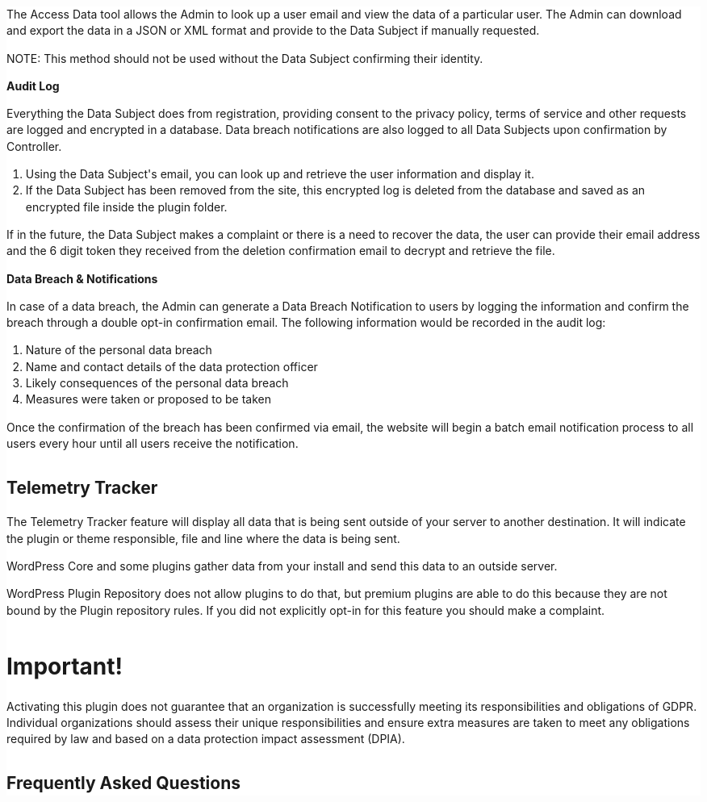 The Access Data tool allows the Admin to look up a user email and view the data of a particular user. The Admin can download and export the data in a JSON or XML format and provide to the Data Subject if manually requested.

NOTE: This method should not be used without the Data Subject confirming their identity.

**Audit Log**

Everything the Data Subject does from registration, providing consent to the privacy policy, terms of service and other requests are logged and encrypted in a database. Data breach notifications are also logged to all Data Subjects upon confirmation by Controller.

1.   Using the Data Subject's email, you can look up and retrieve the user information and display it.
1.   If the Data Subject has been removed from the site, this encrypted log is deleted from the database and saved as an encrypted file inside the plugin folder.

If in the future, the Data Subject makes a complaint or there is a need to recover the data, the user can provide their email address and the 6 digit token they received from the deletion confirmation email to decrypt and retrieve the file.

**Data Breach & Notifications**

In case of a data breach, the Admin can generate a Data Breach Notification to users by logging the information and confirm the breach through a double opt-in confirmation email. The following information would be recorded in the audit log:

   1. Nature of the personal data breach
   1. Name and contact details of the data protection officer
   1. Likely consequences of the personal data breach
   1. Measures were taken or proposed to be taken

Once the confirmation of the breach has been confirmed via email, the website will begin a batch email notification process to all users every hour until all users receive the notification.

## Telemetry Tracker
The Telemetry Tracker feature will display all data that is being sent outside of your server to another destination. It will indicate the plugin or theme responsible, file and line where the data is being sent.

WordPress Core and some plugins gather data from your install and send this data to an outside server.

WordPress Plugin Repository does not allow plugins to do that, but premium plugins are able to do this because they are not bound by the Plugin repository rules. If you did not explicitly opt-in for this feature you should make a complaint.

# Important!

Activating this plugin does not guarantee that an organization is successfully meeting its responsibilities and obligations of GDPR. Individual organizations should assess their unique responsibilities and ensure extra measures are taken to meet any obligations required by law and based on a data protection impact assessment (DPIA).


## Frequently Asked Questions
